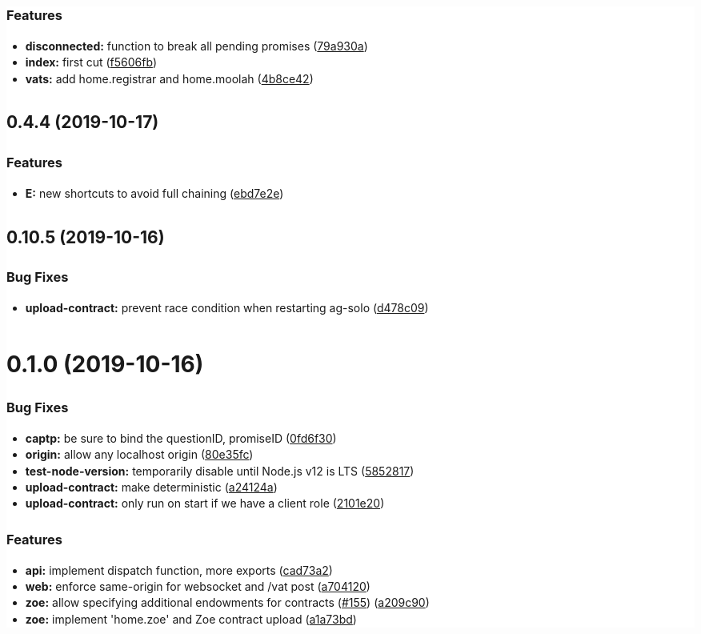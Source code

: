 
### Features

* **disconnected:** function to break all pending promises ([79a930a](https://github.com/Agoric/agoric-sdk/commit/79a930a6c1d0ce9825541675b6eeed5190aa69c1))
* **index:** first cut ([f5606fb](https://github.com/Agoric/agoric-sdk/commit/f5606fb1b3b29fe69beaa9c2889d247131710cc1))
* **vats:** add home.registrar and home.moolah ([4b8ce42](https://github.com/Agoric/agoric-sdk/commit/4b8ce42e7f0384899bb5db1bef8511f09e57d31b))



## 0.4.4 (2019-10-17)


### Features

* **E:** new shortcuts to avoid full chaining ([ebd7e2e](https://github.com/Agoric/agoric-sdk/commit/ebd7e2ef9acfc3316aa07f8bd3dbf3050363615d))



## 0.10.5 (2019-10-16)


### Bug Fixes

* **upload-contract:** prevent race condition when restarting ag-solo ([d478c09](https://github.com/Agoric/agoric-sdk/commit/d478c09a25e7d51c10f4f5e4a2ff70583bd628ff))



# 0.1.0 (2019-10-16)


### Bug Fixes

* **captp:** be sure to bind the questionID, promiseID ([0fd6f30](https://github.com/Agoric/agoric-sdk/commit/0fd6f30b9b50800d1d9ff32cac76ff9fb8c75408))
* **origin:** allow any localhost origin ([80e35fc](https://github.com/Agoric/agoric-sdk/commit/80e35fca88e61384f92ee4ab6b555ebdce162d2f))
* **test-node-version:** temporarily disable until Node.js v12 is LTS ([5852817](https://github.com/Agoric/agoric-sdk/commit/5852817fa1394b75b33a0e814d35409633135b41))
* **upload-contract:** make deterministic ([a24124a](https://github.com/Agoric/agoric-sdk/commit/a24124a5622532d182cac11fbc8661d6aaccf15c))
* **upload-contract:** only run on start if we have a client role ([2101e20](https://github.com/Agoric/agoric-sdk/commit/2101e201892921f84930f0fb4ef90f0c329db37a))


### Features

* **api:** implement dispatch function, more exports ([cad73a2](https://github.com/Agoric/agoric-sdk/commit/cad73a2928c201dfc0a1cf79c5cb0e802ea1c0b9))
* **web:** enforce same-origin for websocket and /vat post ([a704120](https://github.com/Agoric/agoric-sdk/commit/a7041205de4ce95e7aea0be8e53310efdc7c1634))
* **zoe:** allow specifying additional endowments for contracts ([#155](https://github.com/Agoric/agoric-sdk/issues/155)) ([a209c90](https://github.com/Agoric/agoric-sdk/commit/a209c902472f7d40ef65727826f0b81fbdbac199))
* **zoe:** implement 'home.zoe' and Zoe contract upload ([a1a73bd](https://github.com/Agoric/agoric-sdk/commit/a1a73bda9e9ea7987bce6af2e6651016bb48a12e))
